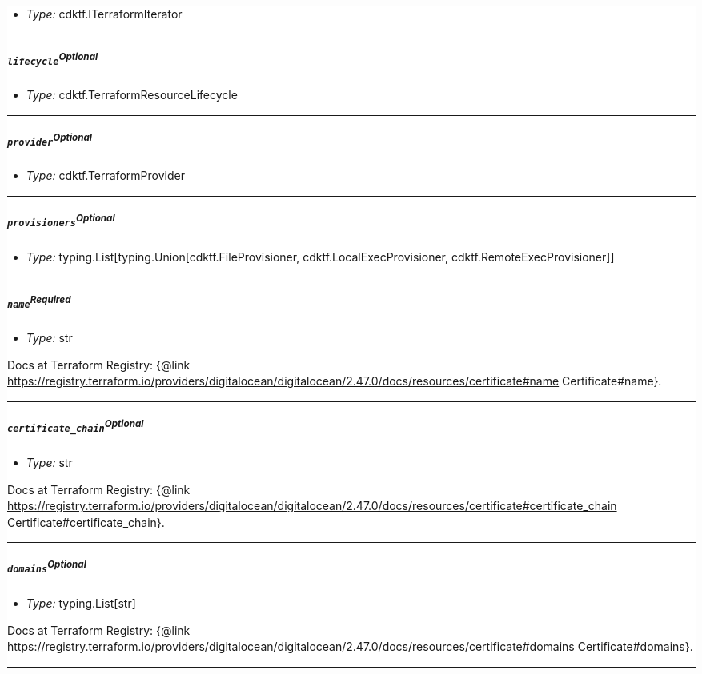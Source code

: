 - *Type:* cdktf.ITerraformIterator

---

##### `lifecycle`<sup>Optional</sup> <a name="lifecycle" id="@cdktf/provider-digitalocean.certificate.Certificate.Initializer.parameter.lifecycle"></a>

- *Type:* cdktf.TerraformResourceLifecycle

---

##### `provider`<sup>Optional</sup> <a name="provider" id="@cdktf/provider-digitalocean.certificate.Certificate.Initializer.parameter.provider"></a>

- *Type:* cdktf.TerraformProvider

---

##### `provisioners`<sup>Optional</sup> <a name="provisioners" id="@cdktf/provider-digitalocean.certificate.Certificate.Initializer.parameter.provisioners"></a>

- *Type:* typing.List[typing.Union[cdktf.FileProvisioner, cdktf.LocalExecProvisioner, cdktf.RemoteExecProvisioner]]

---

##### `name`<sup>Required</sup> <a name="name" id="@cdktf/provider-digitalocean.certificate.Certificate.Initializer.parameter.name"></a>

- *Type:* str

Docs at Terraform Registry: {@link https://registry.terraform.io/providers/digitalocean/digitalocean/2.47.0/docs/resources/certificate#name Certificate#name}.

---

##### `certificate_chain`<sup>Optional</sup> <a name="certificate_chain" id="@cdktf/provider-digitalocean.certificate.Certificate.Initializer.parameter.certificateChain"></a>

- *Type:* str

Docs at Terraform Registry: {@link https://registry.terraform.io/providers/digitalocean/digitalocean/2.47.0/docs/resources/certificate#certificate_chain Certificate#certificate_chain}.

---

##### `domains`<sup>Optional</sup> <a name="domains" id="@cdktf/provider-digitalocean.certificate.Certificate.Initializer.parameter.domains"></a>

- *Type:* typing.List[str]

Docs at Terraform Registry: {@link https://registry.terraform.io/providers/digitalocean/digitalocean/2.47.0/docs/resources/certificate#domains Certificate#domains}.

---